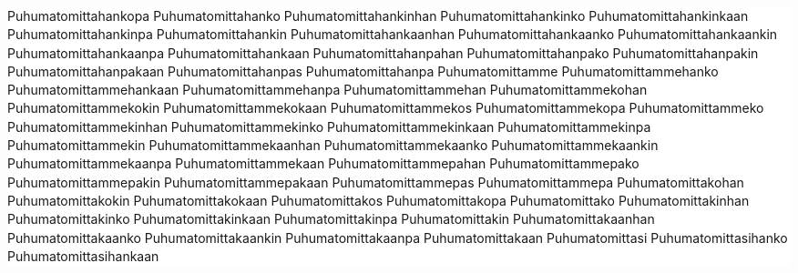 Puhumatomittahankopa
Puhumatomittahanko
Puhumatomittahankinhan
Puhumatomittahankinko
Puhumatomittahankinkaan
Puhumatomittahankinpa
Puhumatomittahankin
Puhumatomittahankaanhan
Puhumatomittahankaanko
Puhumatomittahankaankin
Puhumatomittahankaanpa
Puhumatomittahankaan
Puhumatomittahanpahan
Puhumatomittahanpako
Puhumatomittahanpakin
Puhumatomittahanpakaan
Puhumatomittahanpas
Puhumatomittahanpa
Puhumatomittamme
Puhumatomittammehanko
Puhumatomittammehankaan
Puhumatomittammehanpa
Puhumatomittammehan
Puhumatomittammekohan
Puhumatomittammekokin
Puhumatomittammekokaan
Puhumatomittammekos
Puhumatomittammekopa
Puhumatomittammeko
Puhumatomittammekinhan
Puhumatomittammekinko
Puhumatomittammekinkaan
Puhumatomittammekinpa
Puhumatomittammekin
Puhumatomittammekaanhan
Puhumatomittammekaanko
Puhumatomittammekaankin
Puhumatomittammekaanpa
Puhumatomittammekaan
Puhumatomittammepahan
Puhumatomittammepako
Puhumatomittammepakin
Puhumatomittammepakaan
Puhumatomittammepas
Puhumatomittammepa
Puhumatomittakohan
Puhumatomittakokin
Puhumatomittakokaan
Puhumatomittakos
Puhumatomittakopa
Puhumatomittako
Puhumatomittakinhan
Puhumatomittakinko
Puhumatomittakinkaan
Puhumatomittakinpa
Puhumatomittakin
Puhumatomittakaanhan
Puhumatomittakaanko
Puhumatomittakaankin
Puhumatomittakaanpa
Puhumatomittakaan
Puhumatomittasi
Puhumatomittasihanko
Puhumatomittasihankaan